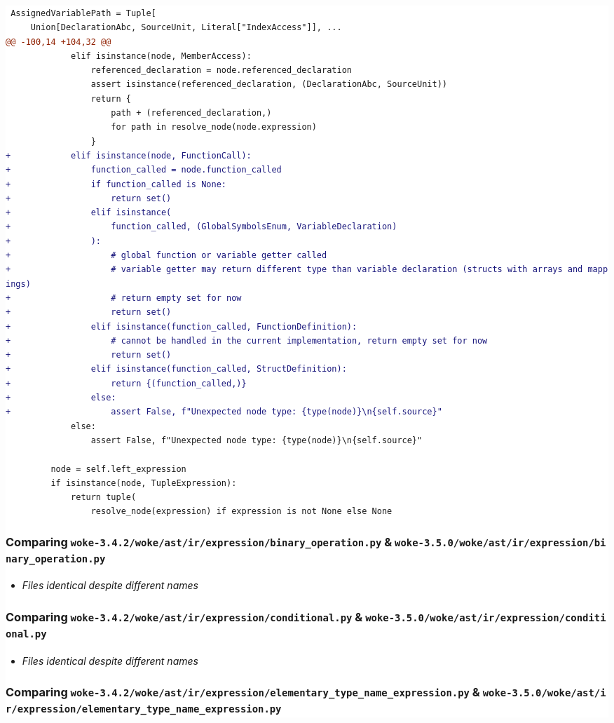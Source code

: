 ```diff
 AssignedVariablePath = Tuple[
     Union[DeclarationAbc, SourceUnit, Literal["IndexAccess"]], ...
@@ -100,14 +104,32 @@
             elif isinstance(node, MemberAccess):
                 referenced_declaration = node.referenced_declaration
                 assert isinstance(referenced_declaration, (DeclarationAbc, SourceUnit))
                 return {
                     path + (referenced_declaration,)
                     for path in resolve_node(node.expression)
                 }
+            elif isinstance(node, FunctionCall):
+                function_called = node.function_called
+                if function_called is None:
+                    return set()
+                elif isinstance(
+                    function_called, (GlobalSymbolsEnum, VariableDeclaration)
+                ):
+                    # global function or variable getter called
+                    # variable getter may return different type than variable declaration (structs with arrays and mappings)
+                    # return empty set for now
+                    return set()
+                elif isinstance(function_called, FunctionDefinition):
+                    # cannot be handled in the current implementation, return empty set for now
+                    return set()
+                elif isinstance(function_called, StructDefinition):
+                    return {(function_called,)}
+                else:
+                    assert False, f"Unexpected node type: {type(node)}\n{self.source}"
             else:
                 assert False, f"Unexpected node type: {type(node)}\n{self.source}"
 
         node = self.left_expression
         if isinstance(node, TupleExpression):
             return tuple(
                 resolve_node(expression) if expression is not None else None
```

### Comparing `woke-3.4.2/woke/ast/ir/expression/binary_operation.py` & `woke-3.5.0/woke/ast/ir/expression/binary_operation.py`

 * *Files identical despite different names*

### Comparing `woke-3.4.2/woke/ast/ir/expression/conditional.py` & `woke-3.5.0/woke/ast/ir/expression/conditional.py`

 * *Files identical despite different names*

### Comparing `woke-3.4.2/woke/ast/ir/expression/elementary_type_name_expression.py` & `woke-3.5.0/woke/ast/ir/expression/elementary_type_name_expression.py`
